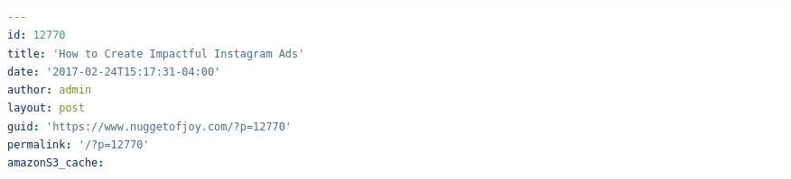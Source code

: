 ```yaml
---
id: 12770
title: 'How to Create Impactful Instagram Ads'
date: '2017-02-24T15:17:31-04:00'
author: admin
layout: post
guid: 'https://www.nuggetofjoy.com/?p=12770'
permalink: '/?p=12770'
amazonS3_cache:
```